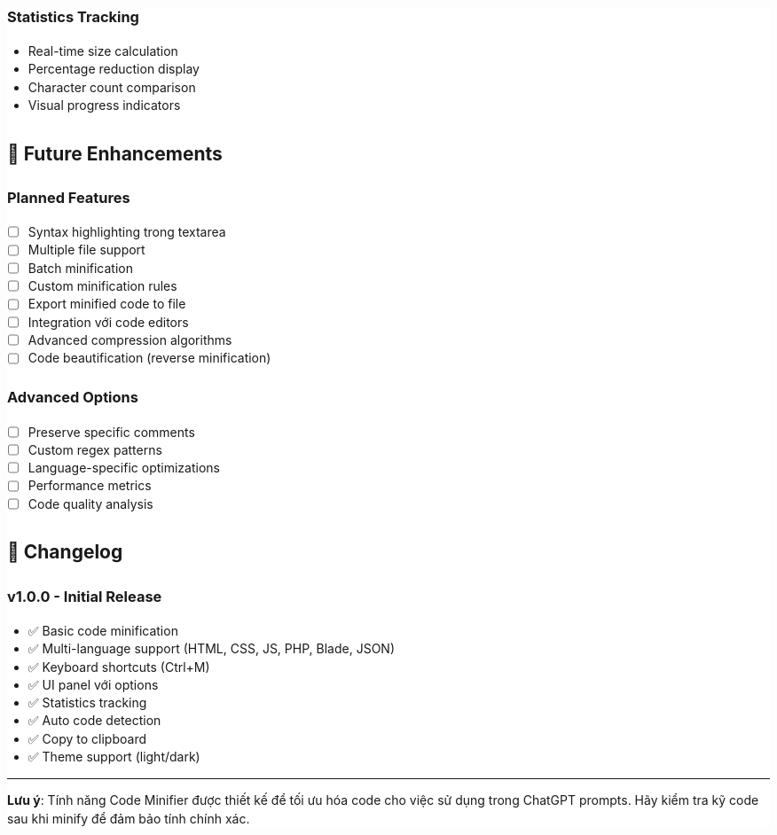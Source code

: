 ### Statistics Tracking
- Real-time size calculation
- Percentage reduction display
- Character count comparison
- Visual progress indicators

## 🔮 Future Enhancements

### Planned Features
- [ ] Syntax highlighting trong textarea
- [ ] Multiple file support
- [ ] Batch minification
- [ ] Custom minification rules
- [ ] Export minified code to file
- [ ] Integration với code editors
- [ ] Advanced compression algorithms
- [ ] Code beautification (reverse minification)

### Advanced Options
- [ ] Preserve specific comments
- [ ] Custom regex patterns
- [ ] Language-specific optimizations
- [ ] Performance metrics
- [ ] Code quality analysis

## 📝 Changelog

### v1.0.0 - Initial Release
- ✅ Basic code minification
- ✅ Multi-language support (HTML, CSS, JS, PHP, Blade, JSON)
- ✅ Keyboard shortcuts (Ctrl+M)
- ✅ UI panel với options
- ✅ Statistics tracking
- ✅ Auto code detection
- ✅ Copy to clipboard
- ✅ Theme support (light/dark)

---

**Lưu ý**: Tính năng Code Minifier được thiết kế để tối ưu hóa code cho việc sử dụng trong ChatGPT prompts. Hãy kiểm tra kỹ code sau khi minify để đảm bảo tính chính xác.
